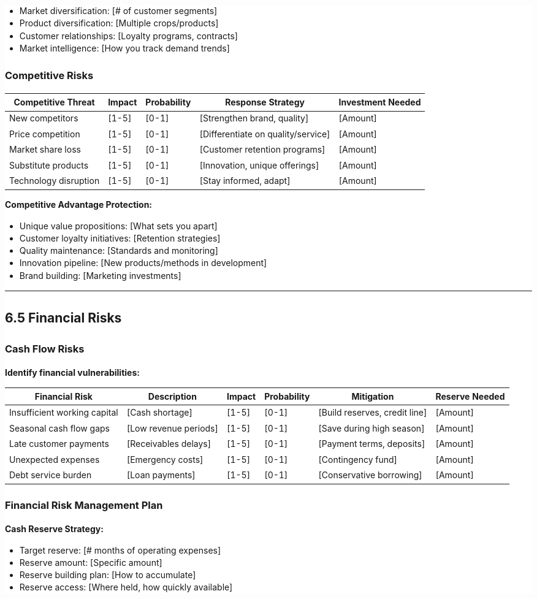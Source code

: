 - Market diversification: [# of customer segments]
- Product diversification: [Multiple crops/products]
- Customer relationships: [Loyalty programs, contracts]
- Market intelligence: [How you track demand trends]

### Competitive Risks

| Competitive Threat    | Impact | Probability | Response Strategy                  | Investment Needed |
| --------------------- | ------ | ----------- | ---------------------------------- | ----------------- |
| New competitors       | [1-5]  | [0-1]       | [Strengthen brand, quality]        | [Amount]          |
| Price competition     | [1-5]  | [0-1]       | [Differentiate on quality/service] | [Amount]          |
| Market share loss     | [1-5]  | [0-1]       | [Customer retention programs]      | [Amount]          |
| Substitute products   | [1-5]  | [0-1]       | [Innovation, unique offerings]     | [Amount]          |
| Technology disruption | [1-5]  | [0-1]       | [Stay informed, adapt]             | [Amount]          |

**Competitive Advantage Protection:**

- Unique value propositions: [What sets you apart]
- Customer loyalty initiatives: [Retention strategies]
- Quality maintenance: [Standards and monitoring]
- Innovation pipeline: [New products/methods in development]
- Brand building: [Marketing investments]

---

## 6.5 Financial Risks

### Cash Flow Risks

**Identify financial vulnerabilities:**

| Financial Risk               | Description           | Impact | Probability | Mitigation                    | Reserve Needed |
| ---------------------------- | --------------------- | ------ | ----------- | ----------------------------- | -------------- |
| Insufficient working capital | [Cash shortage]       | [1-5]  | [0-1]       | [Build reserves, credit line] | [Amount]       |
| Seasonal cash flow gaps      | [Low revenue periods] | [1-5]  | [0-1]       | [Save during high season]     | [Amount]       |
| Late customer payments       | [Receivables delays]  | [1-5]  | [0-1]       | [Payment terms, deposits]     | [Amount]       |
| Unexpected expenses          | [Emergency costs]     | [1-5]  | [0-1]       | [Contingency fund]            | [Amount]       |
| Debt service burden          | [Loan payments]       | [1-5]  | [0-1]       | [Conservative borrowing]      | [Amount]       |

### Financial Risk Management Plan

**Cash Reserve Strategy:**

- Target reserve: [# months of operating expenses]
- Reserve amount: [Specific amount]
- Reserve building plan: [How to accumulate]
- Reserve access: [Where held, how quickly available]
